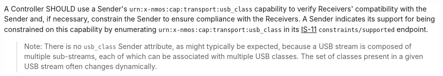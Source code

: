 A Controller SHOULD use a Sender's `urn:x-nmos:cap:transport:usb_class` capability to verify  Receivers' compatibility with the Sender and, if necessary, constrain the Sender to ensure compliance with the Receivers. A Sender indicates its support for being constrained on this capability by enumerating `urn:x-nmos:cap:transport:usb_class` in its [IS-11][] `constraints/supported` endpoint.

> Note: There is no `usb_class` Sender attribute, as might typically be expected, because a USB stream is composed of multiple sub-streams, each of which can be associated with multiple USB classes. The set of classes present in a given USB stream often changes dynamically.

[RFC-2119]: https://tools.ietf.org/html/rfc2119 "Key words for use in RFCs"
[IS-04]: https://specs.amwa.tv/is-04/ "AMWA IS-04 NMOS Discovery and Registration Specification"
[IS-05]: https://specs.amwa.tv/is-05/ "AMWA IS-05 NMOS Device Connection Management Specification"
[IS-11]: https://specs.amwa.tv/is-11/ "AMWA IS-11 NMOS Stream Compatibility Management Specification"
[NMOS Parameter Registers]: https://specs.amwa.tv/nmos-parameter-registers/ "Common parameter values for AMWA NMOS Specifications"
[VSF]: https://vsf.tv/ "Video Services Forum"
[SMPTE]: https://www.smpte.org/ "Society of Media Professionals, Technologists and Engineers"
[BCP-004-01]: https://specs.amwa.tv/bcp-004-01/ "AMWA BCP-004-01 NMOS Receiver Capabilities"
[BCP-004-02]: https://specs.amwa.tv/bcp-004-02/ "AMWA BCP-004-02 NMOS Sender Capabilities"
[TR-10-5]: https://vsf.tv/download/technical_recommendations/VSF_TR-10-5_2024-02-23.pdf "HDCP Key Exchange Protocol - HKEP"
[TR-10-8]: https://vsf.tv/download/technical_recommendations/VSF_TR-10-8_2023-04-14.pdf "NMOS Requirements"
[TR-10-14]: https://vsf.tv/download/technical_recommendations/VSF_TR-10-14_2024-09-24.pdf "IPMX	USB"
[BCP-005-03]: https://specs.amwa.tv/bcp-005-03/ "AMWA BCP-005-03 NMOS With Privacy Encryption"

